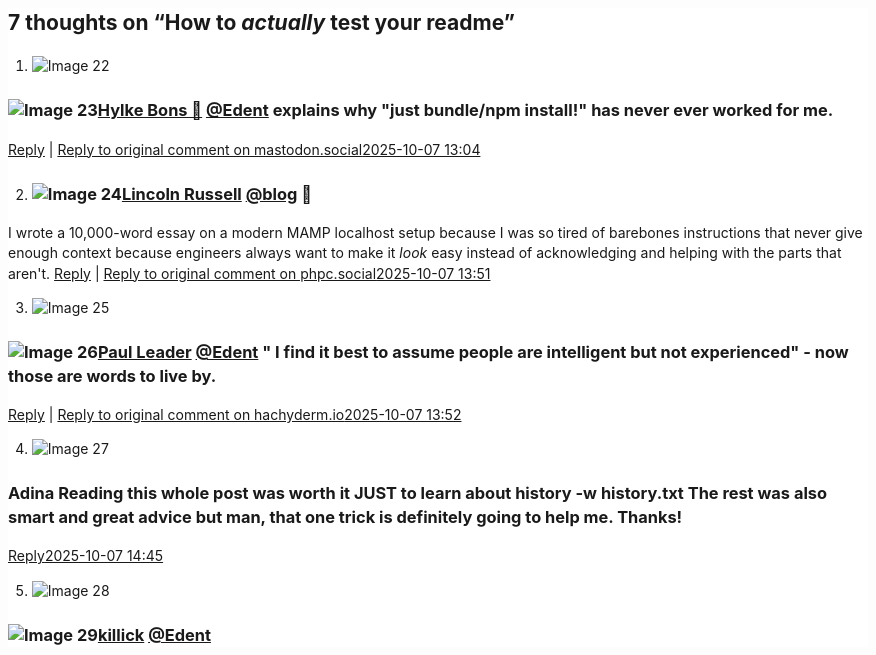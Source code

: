 7 thoughts on “How to *actually* test your readme”
--------------------------------------------------

1.   ![Image 22](https://files.mastodon.social/accounts/avatars/108/193/331/678/238/726/original/e3859515a524704f.jpg)
### ![Image 23](https://shkspr.mobi/favicons/?domain=mastodon.social)[Hylke Bons 🥜](https://mastodon.social/@hbons/115332786892768343) [@Edent](https://mastodon.social/@Edent) explains why "just bundle/npm install!" has never ever worked for me. 
[Reply](https://shkspr.mobi/blog/2025/10/how-to-actually-test-your-readme/?replytocom=469075#respond) | [Reply to original comment on mastodon.social](https://mastodon.social/@hbons/115332786892768343)[2025-10-07 13:04](https://shkspr.mobi/blog/2025/10/how-to-actually-test-your-readme/#comment-469075)

2.   ### ![Image 24](https://shkspr.mobi/favicons/?domain=phpc.social)[Lincoln Russell](https://phpc.social/@linc) [@blog](https://shkspr.mobi/blog) 💯

I wrote a 10,000-word essay on a modern MAMP localhost setup because I was so tired of barebones instructions that never give enough context because engineers always want to make it *look* easy instead of acknowledging and helping with the parts that aren't. 
[Reply](https://shkspr.mobi/blog/2025/10/how-to-actually-test-your-readme/?replytocom=469077#respond) | [Reply to original comment on phpc.social](https://phpc.social/@linc/115332973043857158)[2025-10-07 13:51](https://shkspr.mobi/blog/2025/10/how-to-actually-test-your-readme/#comment-469077)

3.   ![Image 25](https://files.mastodon.social/cache/accounts/avatars/109/366/293/058/777/623/original/5c82b8600e9ad1ea.jpg)
### ![Image 26](https://shkspr.mobi/favicons/?domain=hachyderm.io)[Paul Leader](https://hachyderm.io/@Noneeeed/115332977462508878) [@Edent](https://mastodon.social/@Edent) " I find it best to assume people are intelligent but not experienced" - now those are words to live by. 
[Reply](https://shkspr.mobi/blog/2025/10/how-to-actually-test-your-readme/?replytocom=469078#respond) | [Reply to original comment on hachyderm.io](https://hachyderm.io/@Noneeeed/115332977462508878)[2025-10-07 13:52](https://shkspr.mobi/blog/2025/10/how-to-actually-test-your-readme/#comment-469078)

4.   ![Image 27](https://shkspr.mobi/blog/wp-content/litespeed/avatar/ac231b5e24356d0d38459270005e8564.jpg?ver=1759844732)
### Adina Reading this whole post was worth it JUST to learn about history -w history.txt The rest was also smart and great advice but man, that one trick is definitely going to help me. Thanks! 
[Reply](https://shkspr.mobi/blog/2025/10/how-to-actually-test-your-readme/?replytocom=469090#respond)[2025-10-07 14:45](https://shkspr.mobi/blog/2025/10/how-to-actually-test-your-readme/#comment-469090)

5.   ![Image 28](https://files.mastodon.social/cache/accounts/avatars/109/458/524/971/088/305/original/c7ada5506c73f58f.jpg)
### ![Image 29](https://shkspr.mobi/favicons/?domain=dmv.community)[killick](https://dmv.community/@killick/115333701045465296) [@Edent](https://mastodon.social/@Edent)
